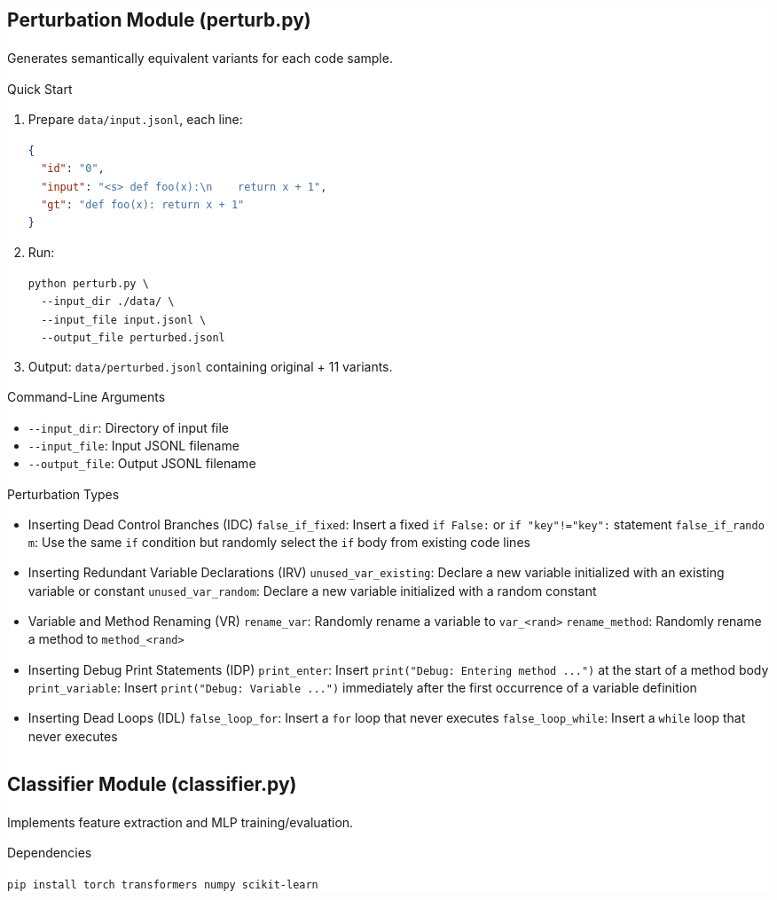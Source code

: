 Perturbation Module (perturb.py)
-------------------------------
Generates semantically equivalent variants for each code sample.

Quick Start
1. Prepare `data/input.jsonl`, each line:
   ```json
   {
     "id": "0",
     "input": "<s> def foo(x):\n    return x + 1",
     "gt": "def foo(x): return x + 1"
   }
   ```
2. Run:
   ```
   python perturb.py \
     --input_dir ./data/ \
     --input_file input.jsonl \
     --output_file perturbed.jsonl
   ```
3. Output: `data/perturbed.jsonl` containing original + 11 variants.

Command-Line Arguments
- `--input_dir`: Directory of input file  
- `--input_file`: Input JSONL filename  
- `--output_file`: Output JSONL filename  

Perturbation Types

- Inserting Dead Control Branches (IDC)
    `false_if_fixed`: Insert a fixed `if False:` or `if "key"!="key":` statement
    `false_if_random`: Use the same `if` condition but randomly select the `if` body from existing code lines

- Inserting Redundant Variable Declarations (IRV)
    `unused_var_existing`: Declare a new variable initialized with an existing variable or constant
    `unused_var_random`: Declare a new variable initialized with a random constant

- Variable and Method Renaming (VR)
    `rename_var`: Randomly rename a variable to `var_<rand>`
    `rename_method`: Randomly rename a method to `method_<rand>`

- Inserting Debug Print Statements (IDP)
    `print_enter`: Insert `print("Debug: Entering method ...")` at the start of a method body
    `print_variable`: Insert `print("Debug: Variable ...")` immediately after the first occurrence of a variable definition

- Inserting Dead Loops (IDL)
    `false_loop_for`: Insert a `for` loop that never executes
    `false_loop_while`: Insert a `while` loop that never executes

Classifier Module (classifier.py)
-------------------------------
Implements feature extraction and MLP training/evaluation.

Dependencies
```
pip install torch transformers numpy scikit-learn
```

